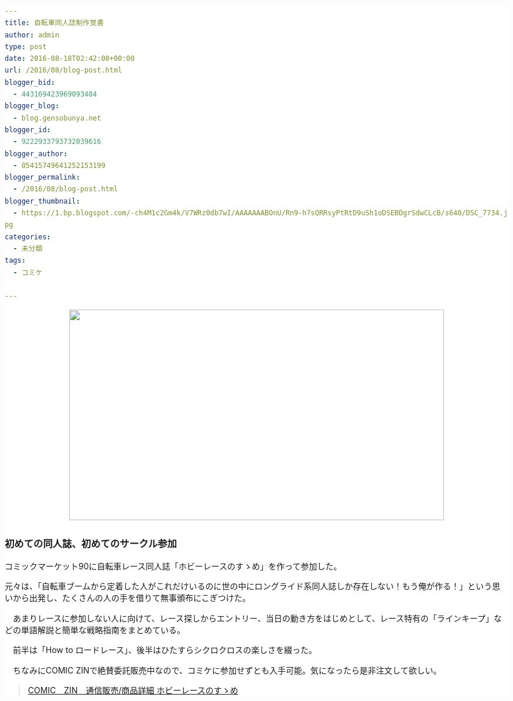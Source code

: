 ```yaml
---
title: 自転車同人誌制作覚書
author: admin
type: post
date: 2016-08-18T02:42:00+00:00
url: /2016/08/blog-post.html
blogger_bid:
  - 443169423969093484
blogger_blog:
  - blog.gensobunya.net
blogger_id:
  - 9222933793732039616
blogger_author:
  - 05415749641252153199
blogger_permalink:
  - /2016/08/blog-post.html
blogger_thumbnail:
  - https://1.bp.blogspot.com/-ch4M1c2Gm4k/V7WRz0db7wI/AAAAAAABOnU/Rn9-h7sQRRsyPtRtD9uSh1oDSEBDgrSdwCLcB/s640/DSC_7734.jpg
categories:
  - 未分類
tags:
  - コミケ

---
```

<div class="separator" style="clear: both; text-align: center;">
  <img border="0" height="360" src="https://blog.gensobunya.net/wp-content/uploads/2016/08/DSC_7734.jpg" width="640" />
</div>



<h3 style="clear: both; text-align: left;">
  初めての同人誌、初めてのサークル参加
</h3>

コミックマーケット90に自転車レース同人誌「ホビーレースのすゝめ」を作って参加した。

元々は、「自転車ブームから定着した人がこれだけいるのに世の中にロングライド系同人誌しか存在しない！もう俺が作る！」という思いから出発し、たくさんの人の手を借りて無事頒布にこぎつけた。

　あまりレースに参加しない人に向けて、レース探しからエントリー、当日の動き方をはじめとして、レース特有の「ラインキープ」などの単語解説と簡単な戦略指南をまとめている。

　前半は「How to ロードレース」、後半はひたすらシクロクロスの楽しさを綴った。

<div>
</div>

　ちなみにCOMIC ZINで絶賛委託販売中なので、コミケに参加せずとも入手可能。気になったら是非注文して欲しい。

<blockquote class="tr_bq">
  <p>
    <a href="http://shop.comiczin.jp/products/detail.php?product_id=28903">COMIC　ZIN　通信販売/商品詳細 ホビーレースのすゝめ</a>
  </p>
</blockquote>

